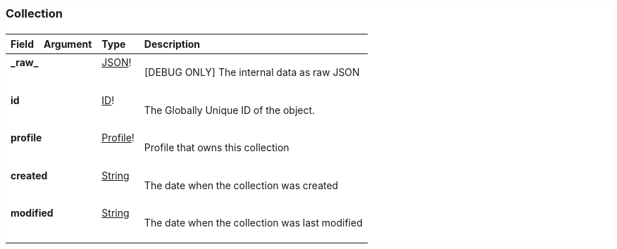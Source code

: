 ### Collection

<table>
<thead>
<tr>
<th align="left">Field</th>
<th align="right">Argument</th>
<th align="left">Type</th>
<th align="left">Description</th>
</tr>
</thead>
<tbody>
<tr>
<td colspan="2" valign="top"><strong>_raw_</strong></td>
<td valign="top"><a href="#json">JSON</a>!</td>
<td>

[DEBUG ONLY] The internal data as raw JSON

</td>
</tr>
<tr>
<td colspan="2" valign="top"><strong>id</strong></td>
<td valign="top"><a href="#id">ID</a>!</td>
<td>

The Globally Unique ID of the object.

</td>
</tr>
<tr>
<td colspan="2" valign="top"><strong>profile</strong></td>
<td valign="top"><a href="#profile">Profile</a>!</td>
<td>

Profile that owns this collection

</td>
</tr>
<tr>
<td colspan="2" valign="top"><strong>created</strong></td>
<td valign="top"><a href="#string">String</a></td>
<td>

The date when the collection was created

</td>
</tr>
<tr>
<td colspan="2" valign="top"><strong>modified</strong></td>
<td valign="top"><a href="#string">String</a></td>
<td>

The date when the collection was last modified
